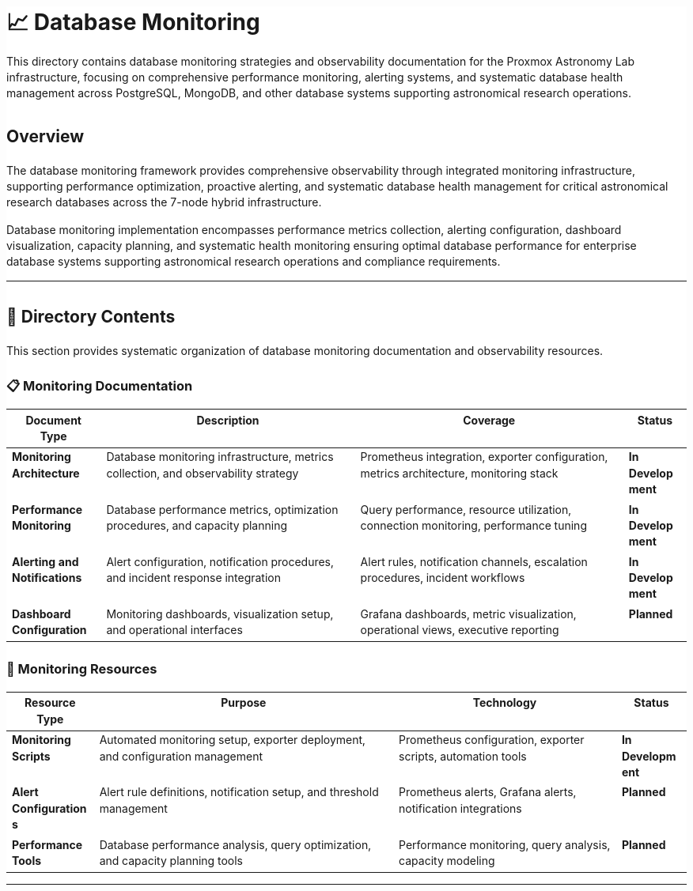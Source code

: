 

# 📈 **Database Monitoring**

This directory contains database monitoring strategies and observability documentation for the Proxmox Astronomy Lab infrastructure, focusing on comprehensive performance monitoring, alerting systems, and systematic database health management across PostgreSQL, MongoDB, and other database systems supporting astronomical research operations.

## **Overview**

The database monitoring framework provides comprehensive observability through integrated monitoring infrastructure, supporting performance optimization, proactive alerting, and systematic database health management for critical astronomical research databases across the 7-node hybrid infrastructure.

Database monitoring implementation encompasses performance metrics collection, alerting configuration, dashboard visualization, capacity planning, and systematic health monitoring ensuring optimal database performance for enterprise database systems supporting astronomical research operations and compliance requirements.

---

## **📁 Directory Contents**

This section provides systematic organization of database monitoring documentation and observability resources.

### **📋 Monitoring Documentation**

| **Document Type** | **Description** | **Coverage** | **Status** |
|------------------|----------------|--------------|------------|
| **Monitoring Architecture** | Database monitoring infrastructure, metrics collection, and observability strategy | Prometheus integration, exporter configuration, metrics architecture, monitoring stack | **In Development** |
| **Performance Monitoring** | Database performance metrics, optimization procedures, and capacity planning | Query performance, resource utilization, connection monitoring, performance tuning | **In Development** |
| **Alerting and Notifications** | Alert configuration, notification procedures, and incident response integration | Alert rules, notification channels, escalation procedures, incident workflows | **In Development** |
| **Dashboard Configuration** | Monitoring dashboards, visualization setup, and operational interfaces | Grafana dashboards, metric visualization, operational views, executive reporting | **Planned** |

### **🔧 Monitoring Resources**

| **Resource Type** | **Purpose** | **Technology** | **Status** |
|------------------|-------------|----------------|------------|
| **Monitoring Scripts** | Automated monitoring setup, exporter deployment, and configuration management | Prometheus configuration, exporter scripts, automation tools | **In Development** |
| **Alert Configurations** | Alert rule definitions, notification setup, and threshold management | Prometheus alerts, Grafana alerts, notification integrations | **Planned** |
| **Performance Tools** | Database performance analysis, query optimization, and capacity planning tools | Performance monitoring, query analysis, capacity modeling | **Planned** |

---
